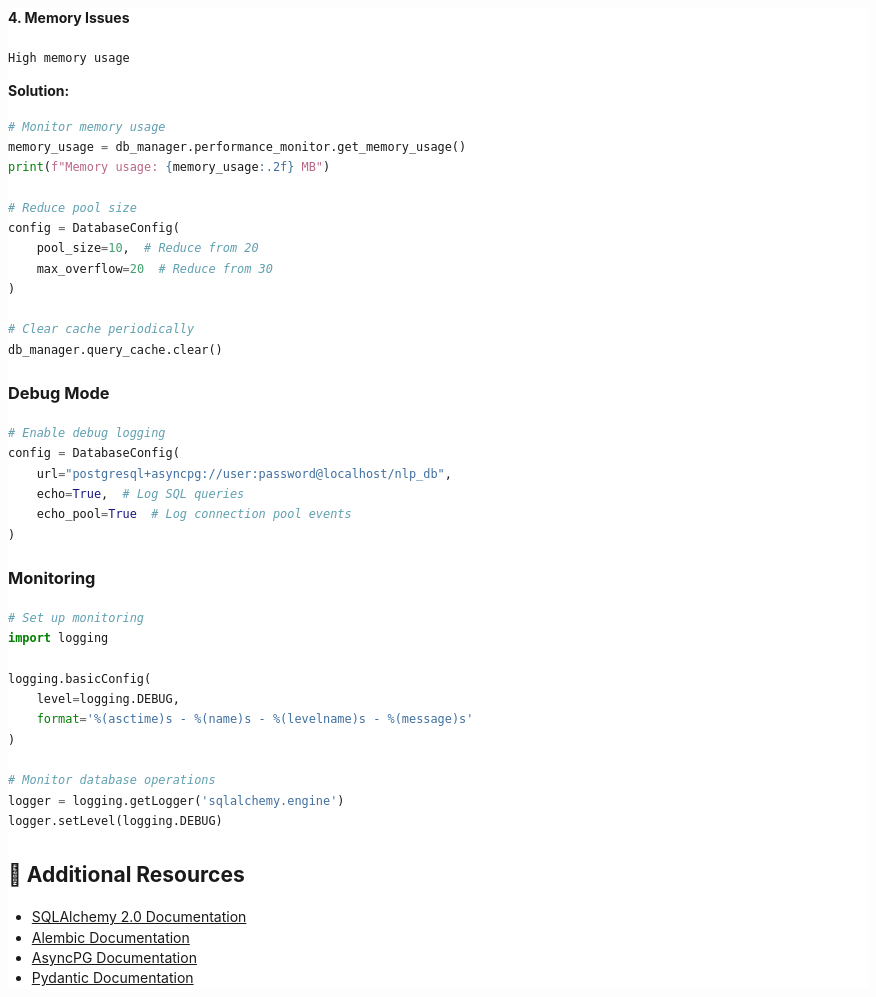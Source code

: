 #### 4. Memory Issues
```
High memory usage
```

**Solution:**
```python
# Monitor memory usage
memory_usage = db_manager.performance_monitor.get_memory_usage()
print(f"Memory usage: {memory_usage:.2f} MB")

# Reduce pool size
config = DatabaseConfig(
    pool_size=10,  # Reduce from 20
    max_overflow=20  # Reduce from 30
)

# Clear cache periodically
db_manager.query_cache.clear()
```

### Debug Mode

```python
# Enable debug logging
config = DatabaseConfig(
    url="postgresql+asyncpg://user:password@localhost/nlp_db",
    echo=True,  # Log SQL queries
    echo_pool=True  # Log connection pool events
)
```

### Monitoring

```python
# Set up monitoring
import logging

logging.basicConfig(
    level=logging.DEBUG,
    format='%(asctime)s - %(name)s - %(levelname)s - %(message)s'
)

# Monitor database operations
logger = logging.getLogger('sqlalchemy.engine')
logger.setLevel(logging.DEBUG)
```

## 📖 Additional Resources

- [SQLAlchemy 2.0 Documentation](https://docs.sqlalchemy.org/en/20/)
- [Alembic Documentation](https://alembic.sqlalchemy.org/)
- [AsyncPG Documentation](https://asyncpg.readthedocs.io/)
- [Pydantic Documentation](https://docs.pydantic.dev/)
